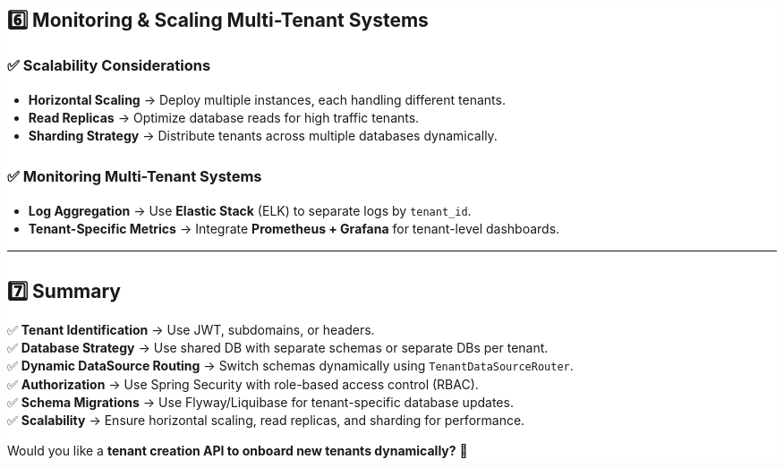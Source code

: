 
## **6️⃣ Monitoring & Scaling Multi-Tenant Systems**
### ✅ **Scalability Considerations**
- **Horizontal Scaling** → Deploy multiple instances, each handling different tenants.
- **Read Replicas** → Optimize database reads for high traffic tenants.
- **Sharding Strategy** → Distribute tenants across multiple databases dynamically.

### ✅ **Monitoring Multi-Tenant Systems**
- **Log Aggregation** → Use **Elastic Stack** (ELK) to separate logs by `tenant_id`.
- **Tenant-Specific Metrics** → Integrate **Prometheus + Grafana** for tenant-level dashboards.

---

## **7️⃣ Summary**
✅ **Tenant Identification** → Use JWT, subdomains, or headers.  
✅ **Database Strategy** → Use shared DB with separate schemas or separate DBs per tenant.  
✅ **Dynamic DataSource Routing** → Switch schemas dynamically using `TenantDataSourceRouter`.  
✅ **Authorization** → Use Spring Security with role-based access control (RBAC).  
✅ **Schema Migrations** → Use Flyway/Liquibase for tenant-specific database updates.  
✅ **Scalability** → Ensure horizontal scaling, read replicas, and sharding for performance.

Would you like a **tenant creation API to onboard new tenants dynamically?** 🚀